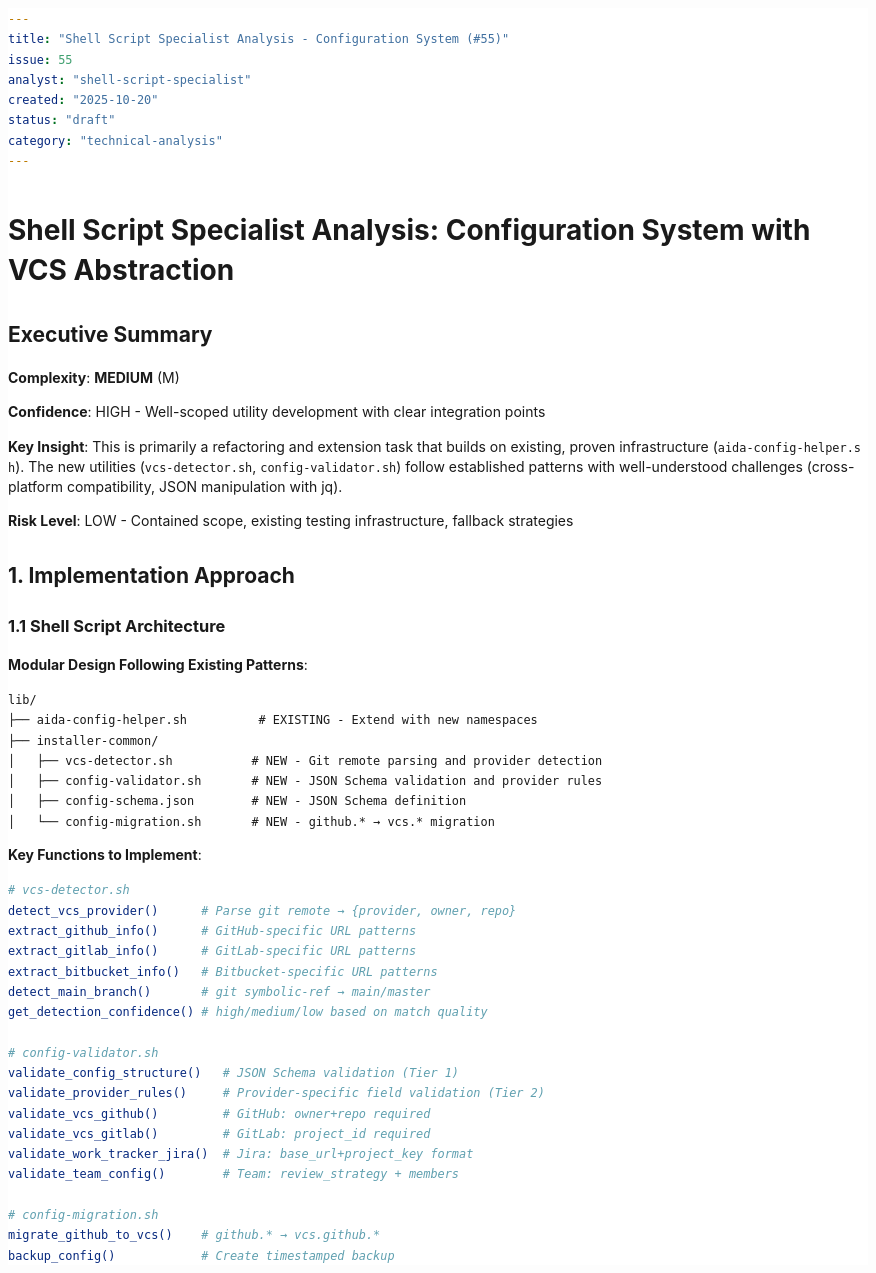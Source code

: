 ```yaml
---
title: "Shell Script Specialist Analysis - Configuration System (#55)"
issue: 55
analyst: "shell-script-specialist"
created: "2025-10-20"
status: "draft"
category: "technical-analysis"
---
```


# Shell Script Specialist Analysis: Configuration System with VCS Abstraction

## Executive Summary

**Complexity**: **MEDIUM** (M)

**Confidence**: HIGH - Well-scoped utility development with clear integration points

**Key Insight**: This is primarily a refactoring and extension task that builds on existing, proven infrastructure (`aida-config-helper.sh`). The new utilities (`vcs-detector.sh`, `config-validator.sh`) follow established patterns with well-understood challenges (cross-platform compatibility, JSON manipulation with jq).

**Risk Level**: LOW - Contained scope, existing testing infrastructure, fallback strategies

## 1. Implementation Approach

### 1.1 Shell Script Architecture

**Modular Design Following Existing Patterns**:

```text
lib/
├── aida-config-helper.sh          # EXISTING - Extend with new namespaces
├── installer-common/
│   ├── vcs-detector.sh           # NEW - Git remote parsing and provider detection
│   ├── config-validator.sh       # NEW - JSON Schema validation and provider rules
│   ├── config-schema.json        # NEW - JSON Schema definition
│   └── config-migration.sh       # NEW - github.* → vcs.* migration
```

**Key Functions to Implement**:

```bash
# vcs-detector.sh
detect_vcs_provider()      # Parse git remote → {provider, owner, repo}
extract_github_info()      # GitHub-specific URL patterns
extract_gitlab_info()      # GitLab-specific URL patterns
extract_bitbucket_info()   # Bitbucket-specific URL patterns
detect_main_branch()       # git symbolic-ref → main/master
get_detection_confidence() # high/medium/low based on match quality

# config-validator.sh
validate_config_structure()   # JSON Schema validation (Tier 1)
validate_provider_rules()     # Provider-specific field validation (Tier 2)
validate_vcs_github()         # GitHub: owner+repo required
validate_vcs_gitlab()         # GitLab: project_id required
validate_work_tracker_jira()  # Jira: base_url+project_key format
validate_team_config()        # Team: review_strategy + members

# config-migration.sh
migrate_github_to_vcs()    # github.* → vcs.github.*
backup_config()            # Create timestamped backup
```